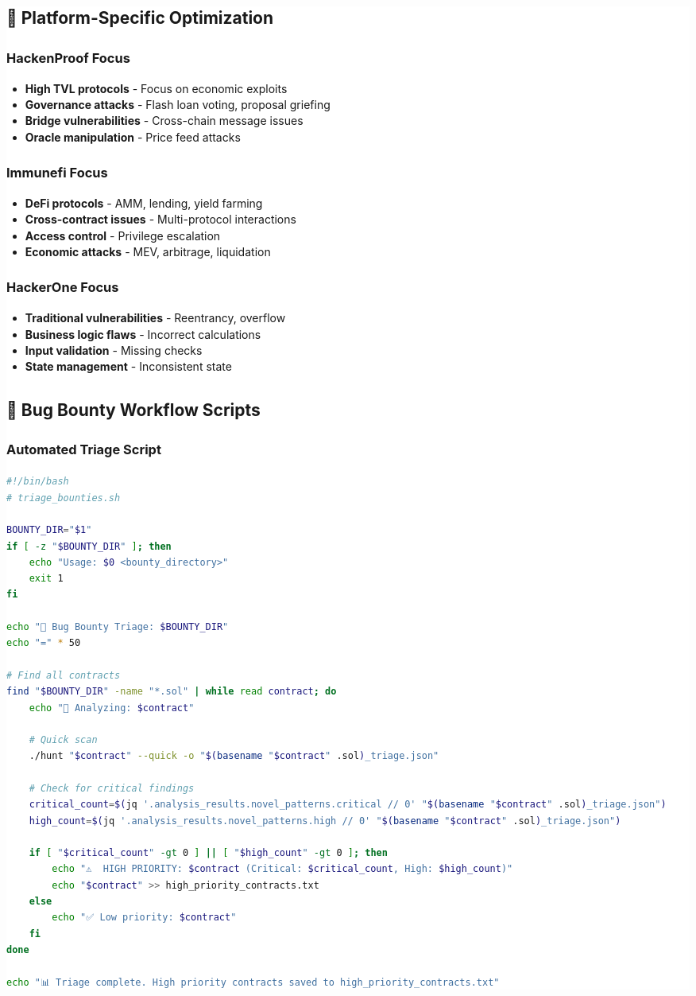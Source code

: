 ## 🎯 Platform-Specific Optimization

### **HackenProof Focus**
- **High TVL protocols** - Focus on economic exploits
- **Governance attacks** - Flash loan voting, proposal griefing
- **Bridge vulnerabilities** - Cross-chain message issues
- **Oracle manipulation** - Price feed attacks

### **Immunefi Focus**
- **DeFi protocols** - AMM, lending, yield farming
- **Cross-contract issues** - Multi-protocol interactions
- **Access control** - Privilege escalation
- **Economic attacks** - MEV, arbitrage, liquidation

### **HackerOne Focus**
- **Traditional vulnerabilities** - Reentrancy, overflow
- **Business logic flaws** - Incorrect calculations
- **Input validation** - Missing checks
- **State management** - Inconsistent state

## 🚀 Bug Bounty Workflow Scripts

### **Automated Triage Script**
```bash
#!/bin/bash
# triage_bounties.sh

BOUNTY_DIR="$1"
if [ -z "$BOUNTY_DIR" ]; then
    echo "Usage: $0 <bounty_directory>"
    exit 1
fi

echo "🎯 Bug Bounty Triage: $BOUNTY_DIR"
echo "=" * 50

# Find all contracts
find "$BOUNTY_DIR" -name "*.sol" | while read contract; do
    echo "📄 Analyzing: $contract"
    
    # Quick scan
    ./hunt "$contract" --quick -o "$(basename "$contract" .sol)_triage.json"
    
    # Check for critical findings
    critical_count=$(jq '.analysis_results.novel_patterns.critical // 0' "$(basename "$contract" .sol)_triage.json")
    high_count=$(jq '.analysis_results.novel_patterns.high // 0' "$(basename "$contract" .sol)_triage.json")
    
    if [ "$critical_count" -gt 0 ] || [ "$high_count" -gt 0 ]; then
        echo "⚠️  HIGH PRIORITY: $contract (Critical: $critical_count, High: $high_count)"
        echo "$contract" >> high_priority_contracts.txt
    else
        echo "✅ Low priority: $contract"
    fi
done

echo "📊 Triage complete. High priority contracts saved to high_priority_contracts.txt"
```
